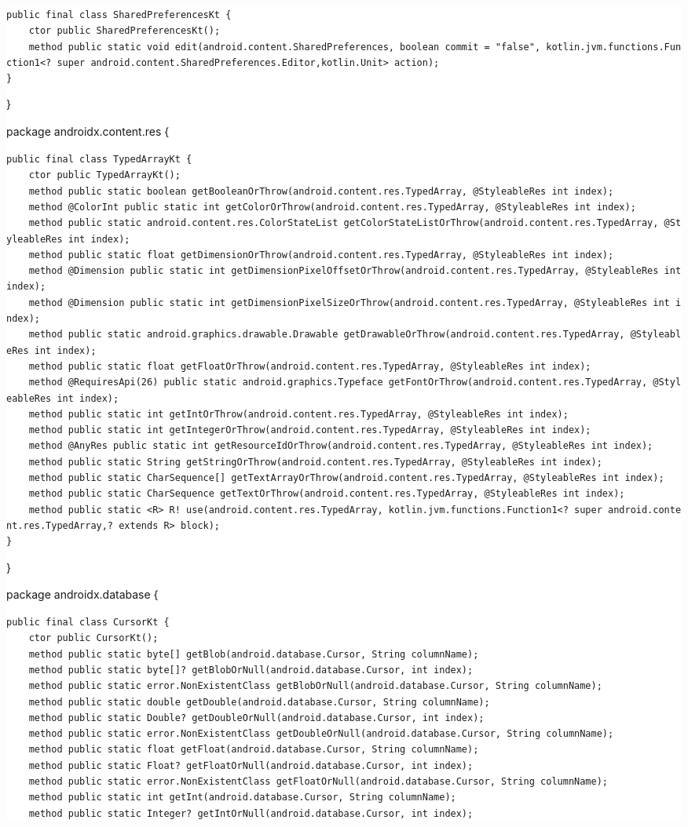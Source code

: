     public final class SharedPreferencesKt {
        ctor public SharedPreferencesKt();
        method public static void edit(android.content.SharedPreferences, boolean commit = "false", kotlin.jvm.functions.Function1<? super android.content.SharedPreferences.Editor,kotlin.Unit> action);
    }

}

package androidx.content.res {

    public final class TypedArrayKt {
        ctor public TypedArrayKt();
        method public static boolean getBooleanOrThrow(android.content.res.TypedArray, @StyleableRes int index);
        method @ColorInt public static int getColorOrThrow(android.content.res.TypedArray, @StyleableRes int index);
        method public static android.content.res.ColorStateList getColorStateListOrThrow(android.content.res.TypedArray, @StyleableRes int index);
        method public static float getDimensionOrThrow(android.content.res.TypedArray, @StyleableRes int index);
        method @Dimension public static int getDimensionPixelOffsetOrThrow(android.content.res.TypedArray, @StyleableRes int index);
        method @Dimension public static int getDimensionPixelSizeOrThrow(android.content.res.TypedArray, @StyleableRes int index);
        method public static android.graphics.drawable.Drawable getDrawableOrThrow(android.content.res.TypedArray, @StyleableRes int index);
        method public static float getFloatOrThrow(android.content.res.TypedArray, @StyleableRes int index);
        method @RequiresApi(26) public static android.graphics.Typeface getFontOrThrow(android.content.res.TypedArray, @StyleableRes int index);
        method public static int getIntOrThrow(android.content.res.TypedArray, @StyleableRes int index);
        method public static int getIntegerOrThrow(android.content.res.TypedArray, @StyleableRes int index);
        method @AnyRes public static int getResourceIdOrThrow(android.content.res.TypedArray, @StyleableRes int index);
        method public static String getStringOrThrow(android.content.res.TypedArray, @StyleableRes int index);
        method public static CharSequence[] getTextArrayOrThrow(android.content.res.TypedArray, @StyleableRes int index);
        method public static CharSequence getTextOrThrow(android.content.res.TypedArray, @StyleableRes int index);
        method public static <R> R! use(android.content.res.TypedArray, kotlin.jvm.functions.Function1<? super android.content.res.TypedArray,? extends R> block);
    }

}

package androidx.database {

    public final class CursorKt {
        ctor public CursorKt();
        method public static byte[] getBlob(android.database.Cursor, String columnName);
        method public static byte[]? getBlobOrNull(android.database.Cursor, int index);
        method public static error.NonExistentClass getBlobOrNull(android.database.Cursor, String columnName);
        method public static double getDouble(android.database.Cursor, String columnName);
        method public static Double? getDoubleOrNull(android.database.Cursor, int index);
        method public static error.NonExistentClass getDoubleOrNull(android.database.Cursor, String columnName);
        method public static float getFloat(android.database.Cursor, String columnName);
        method public static Float? getFloatOrNull(android.database.Cursor, int index);
        method public static error.NonExistentClass getFloatOrNull(android.database.Cursor, String columnName);
        method public static int getInt(android.database.Cursor, String columnName);
        method public static Integer? getIntOrNull(android.database.Cursor, int index);